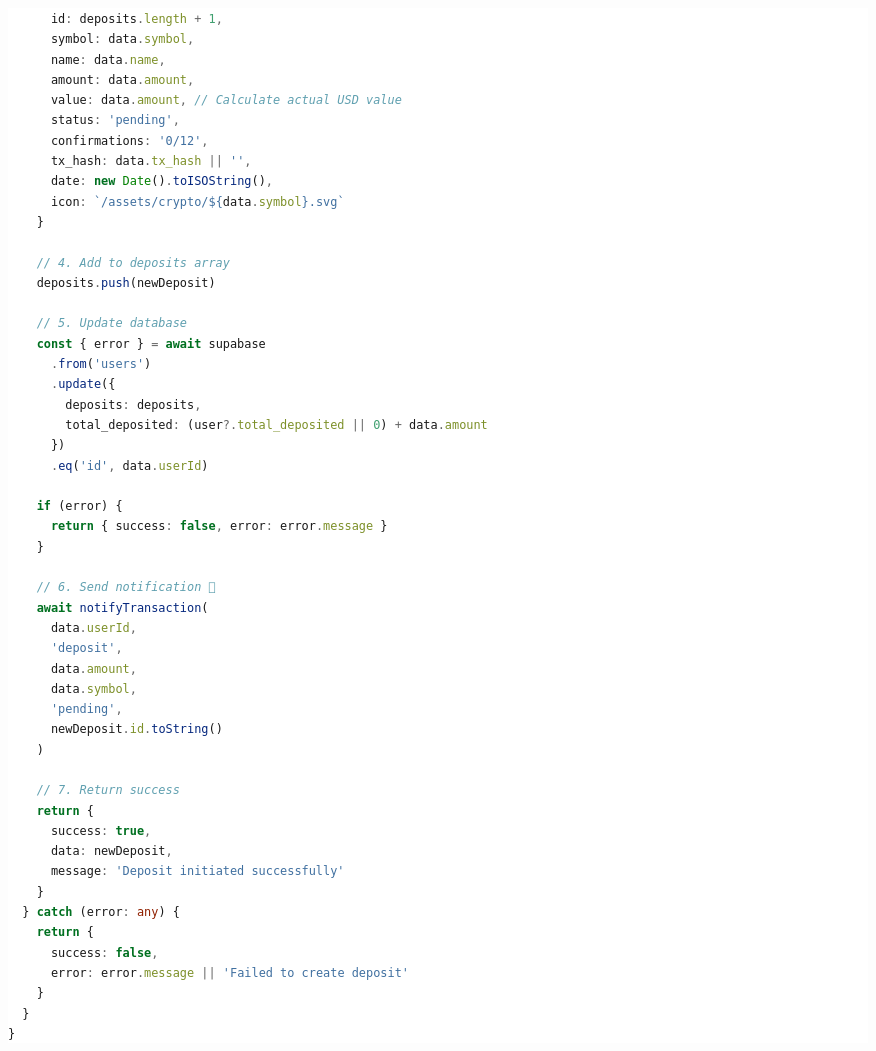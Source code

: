 ```typescript
      id: deposits.length + 1,
      symbol: data.symbol,
      name: data.name,
      amount: data.amount,
      value: data.amount, // Calculate actual USD value
      status: 'pending',
      confirmations: '0/12',
      tx_hash: data.tx_hash || '',
      date: new Date().toISOString(),
      icon: `/assets/crypto/${data.symbol}.svg`
    }

    // 4. Add to deposits array
    deposits.push(newDeposit)

    // 5. Update database
    const { error } = await supabase
      .from('users')
      .update({
        deposits: deposits,
        total_deposited: (user?.total_deposited || 0) + data.amount
      })
      .eq('id', data.userId)

    if (error) {
      return { success: false, error: error.message }
    }

    // 6. Send notification 🔔
    await notifyTransaction(
      data.userId,
      'deposit',
      data.amount,
      data.symbol,
      'pending',
      newDeposit.id.toString()
    )

    // 7. Return success
    return {
      success: true,
      data: newDeposit,
      message: 'Deposit initiated successfully'
    }
  } catch (error: any) {
    return {
      success: false,
      error: error.message || 'Failed to create deposit'
    }
  }
}
```
